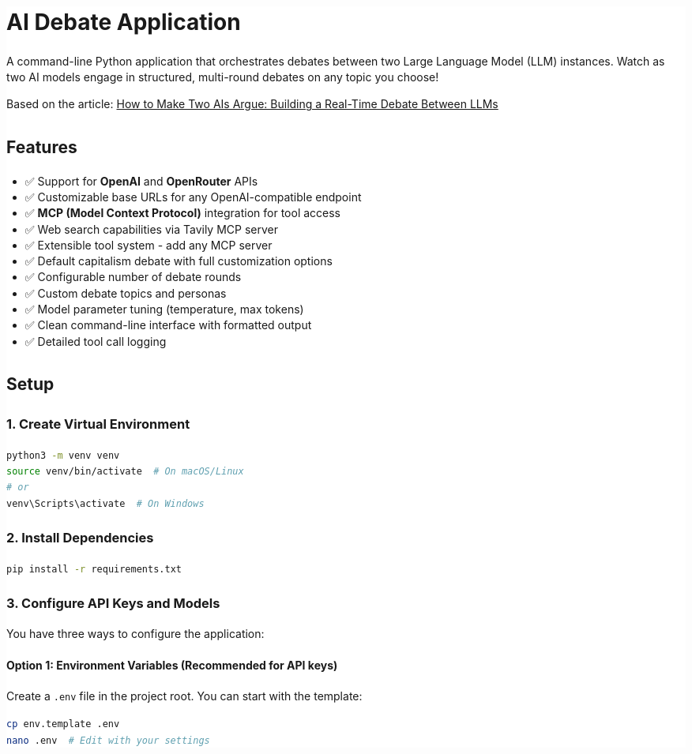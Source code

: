 # AI Debate Application

A command-line Python application that orchestrates debates between two Large Language Model (LLM) instances. Watch as two AI models engage in structured, multi-round debates on any topic you choose!

Based on the article: [How to Make Two AIs Argue: Building a Real-Time Debate Between LLMs](https://medium.com/@aisgandy/title-how-to-make-two-ais-argue-building-a-real-time-debate-between-llms-d591a7900db1)

## Features

- ✅ Support for **OpenAI** and **OpenRouter** APIs
- ✅ Customizable base URLs for any OpenAI-compatible endpoint
- ✅ **MCP (Model Context Protocol)** integration for tool access
- ✅ Web search capabilities via Tavily MCP server
- ✅ Extensible tool system - add any MCP server
- ✅ Default capitalism debate with full customization options
- ✅ Configurable number of debate rounds
- ✅ Custom debate topics and personas
- ✅ Model parameter tuning (temperature, max tokens)
- ✅ Clean command-line interface with formatted output
- ✅ Detailed tool call logging

## Setup

### 1. Create Virtual Environment

```bash
python3 -m venv venv
source venv/bin/activate  # On macOS/Linux
# or
venv\Scripts\activate  # On Windows
```

### 2. Install Dependencies

```bash
pip install -r requirements.txt
```

### 3. Configure API Keys and Models

You have three ways to configure the application:

#### Option 1: Environment Variables (Recommended for API keys)

Create a `.env` file in the project root. You can start with the template:

```bash
cp env.template .env
nano .env  # Edit with your settings
```
